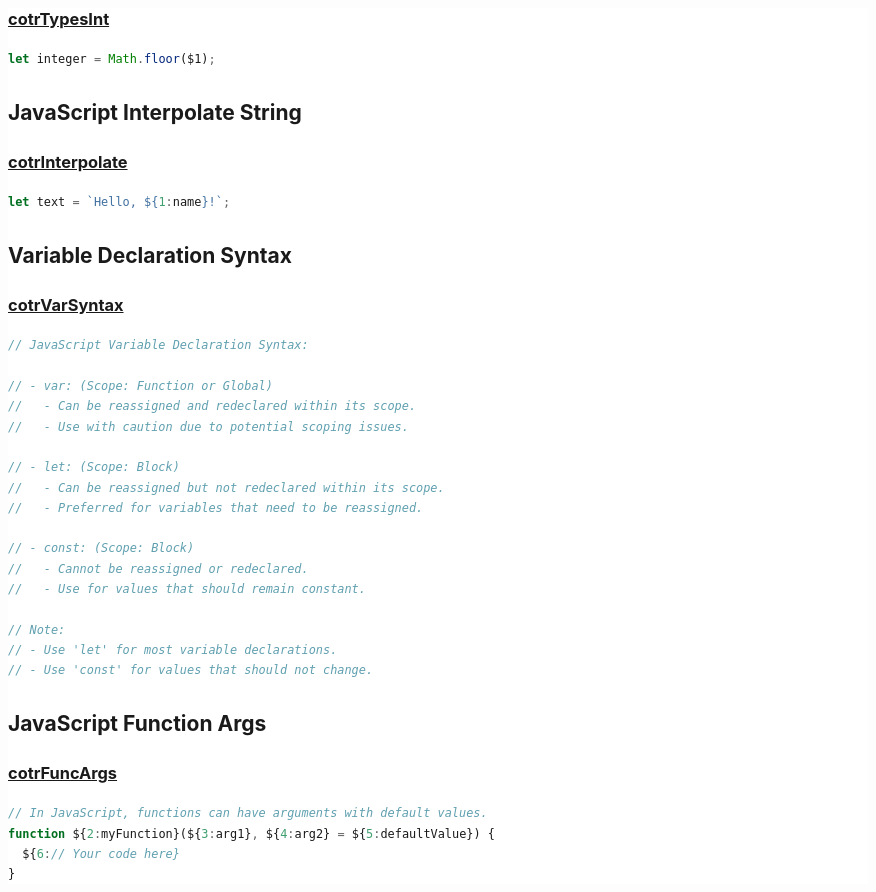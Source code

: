 ### [cotrTypesInt](/snippets/cotrTypesInt)

```javascript
let integer = Math.floor($1);
```

## JavaScript Interpolate String

### [cotrInterpolate](/snippets/cotrInterpolate)

```javascript
let text = `Hello, ${1:name}!`;
```

## Variable Declaration Syntax

### [cotrVarSyntax](/snippets/cotrVarSyntax)

```javascript
// JavaScript Variable Declaration Syntax:

// - var: (Scope: Function or Global)
//   - Can be reassigned and redeclared within its scope.
//   - Use with caution due to potential scoping issues.

// - let: (Scope: Block)
//   - Can be reassigned but not redeclared within its scope.
//   - Preferred for variables that need to be reassigned.

// - const: (Scope: Block)
//   - Cannot be reassigned or redeclared.
//   - Use for values that should remain constant.

// Note:
// - Use 'let' for most variable declarations.
// - Use 'const' for values that should not change.
```

## JavaScript Function Args

### [cotrFuncArgs](/snippets/cotrFuncArgs)

```javascript
// In JavaScript, functions can have arguments with default values.
function ${2:myFunction}(${3:arg1}, ${4:arg2} = ${5:defaultValue}) {
  ${6:// Your code here}
}
```

